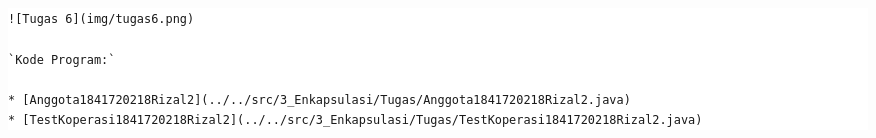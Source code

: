     ![Tugas 6](img/tugas6.png)

    `Kode Program:`

    * [Anggota1841720218Rizal2](../../src/3_Enkapsulasi/Tugas/Anggota1841720218Rizal2.java)
    * [TestKoperasi1841720218Rizal2](../../src/3_Enkapsulasi/Tugas/TestKoperasi1841720218Rizal2.java)
